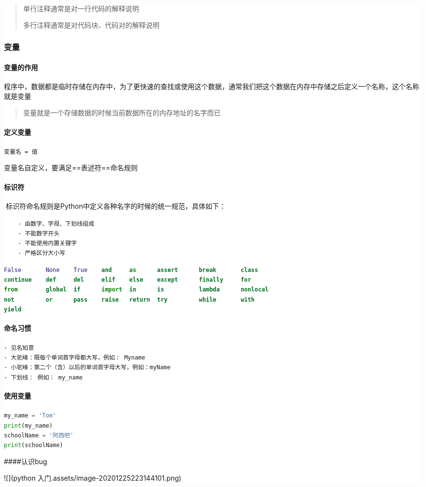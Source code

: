 > 单行注释通常是对一行代码的解释说明
>
> 多行注释通常是对代码块、代码对的解释说明



###  变量

#### 变量的作用

​	程序中，数据都是临时存储在内存中，为了更快速的查找或使用这个数据，通常我们把这个数据在内存中存储之后定义一个名称，这个名称就是变量

>变量就是一个存储数据的时候当前数据所在的内存地址的名字而已

#### 定义变量

`变量名 = 值`

变量名自定义，要满足==表述符==命名规则

#### 标识符

​	标识符命名规则是Python中定义各种名字的时候的统一规范，具体如下：

		- 由数字、字母、下划线组成
		- 不能数字开头
		- 不能使用内置关键字
		- 严格区分大小写

```python
False		None	True	and		as		assert		break		class
continue	def		del		elif	else	except		finally		for
from		global	if		import	in		is			lambda		nonlocal
not			or		pass	raise	return	try			while		with
yield

```

#### 命名习惯

	- 见名知意
	- 大驼峰：既每个单词首字母都大写，例如： Myname
	- 小驼峰：第二个（含）以后的单词首字母大写，例如：myName
	- 下划线： 例如： my_name

#### 使用变量

```python
my_name = 'Tom'
print(my_name)
schoolName = '阿西吧'
print(schoolName)
```

####认识bug

![](python 入门.assets/image-20201225223144101.png)
